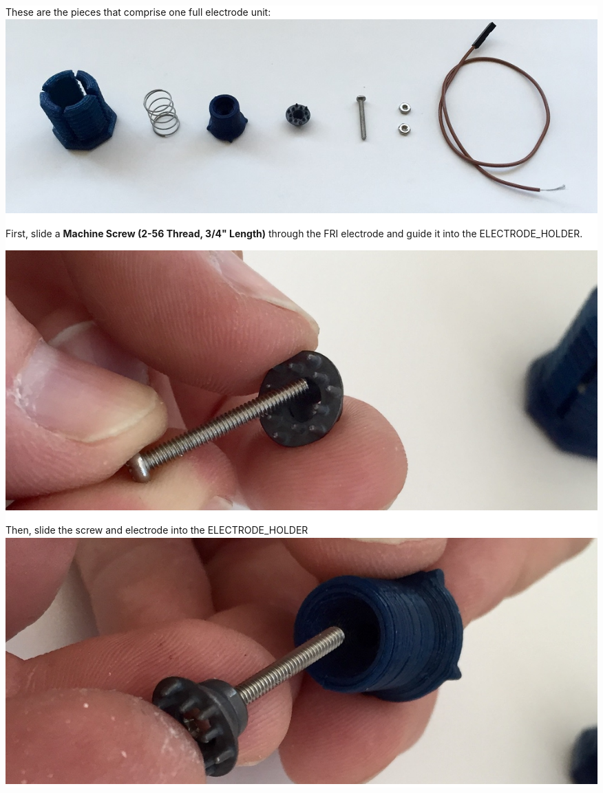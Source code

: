These are the pieces that comprise one full electrode unit:
![image](image_assets/electrode_hardware_parts.jpg)

First, slide a **Machine Screw (2-56 Thread, 3/4" Length)** through the FRI electrode and guide it into the ELECTRODE_HOLDER.

![image](image_assets/insertscrew.jpg)

Then, slide the screw and electrode into the ELECTRODE_HOLDER
![image](image_assets/inserttrode.jpg)
